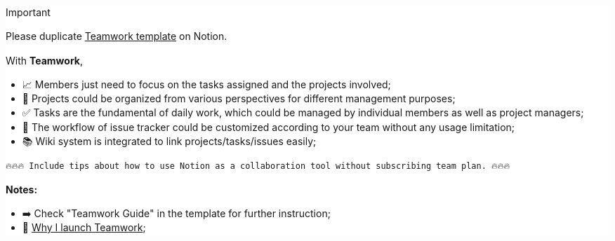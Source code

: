 > [!IMPORTANT]
> Please duplicate [Teamwork template](https://buzatihq.notion.site/buzatihq/Teamwork-Template-965abe8fb11c4d258d6f01ba516ed747) on Notion.

With **Teamwork**,

* 📈 Members just need to focus on the tasks assigned and the projects involved;
* 🧩 Projects could be organized from various perspectives for different management purposes;
* ✅ Tasks are the fundamental of daily work, which could be managed by individual members as well as project managers;
* 🐛 The workflow of issue tracker could be customized according to your team without any usage limitation;
* 📚 Wiki system is integrated to link projects/tasks/issues easily;

`🔥🔥🔥 Include tips about how to use Notion as a collaboration tool without subscribing team plan. 🔥🔥🔥`

**Notes:**

* ➡️ Check "Teamwork Guide" in the template for further instruction;
* 🚀 [Why I launch Teamwork](/posts/why_launch_teamwork);
